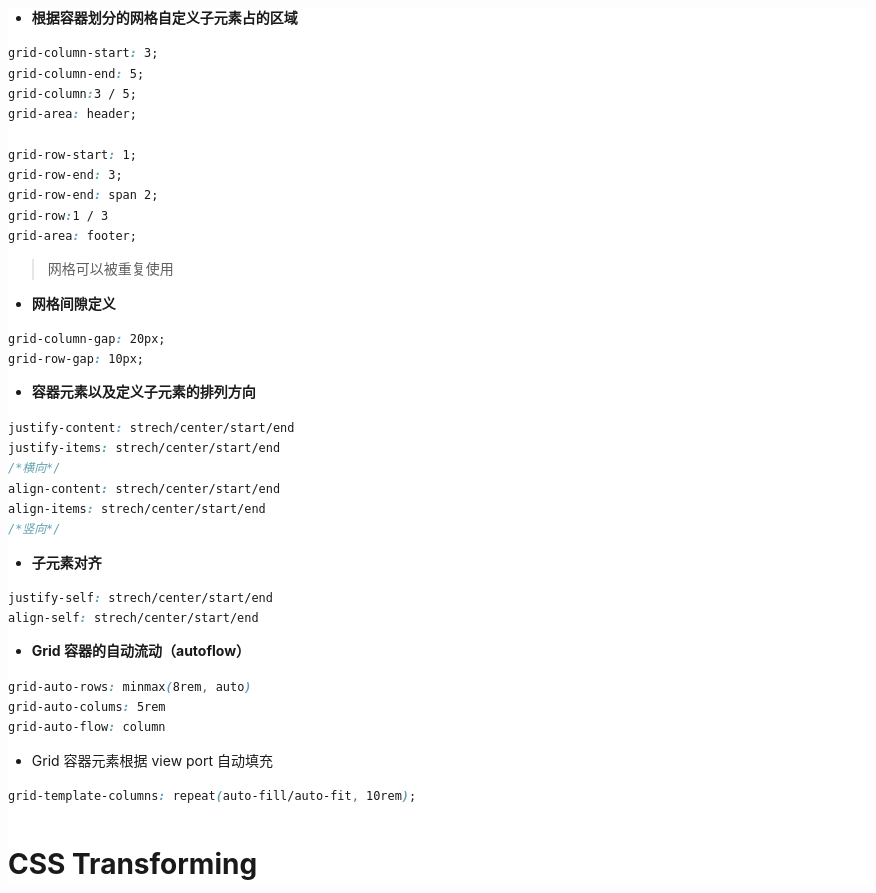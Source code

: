 - **根据容器划分的网格自定义子元素占的区域**

```css
grid-column-start: 3;
grid-column-end: 5;
grid-column:3 / 5;
grid-area: header;

grid-row-start: 1;
grid-row-end: 3;
grid-row-end: span 2;
grid-row:1 / 3
grid-area: footer;
```

> 网格可以被重复使用

- **网格间隙定义**

```css
grid-column-gap: 20px;
grid-row-gap: 10px;
```

- **容器元素以及定义子元素的排列方向**

```css
justify-content: strech/center/start/end
justify-items: strech/center/start/end
/*横向*/
align-content: strech/center/start/end
align-items: strech/center/start/end
/*竖向*/
```

- **子元素对齐**

```css
justify-self: strech/center/start/end
align-self: strech/center/start/end
```

- **Grid 容器的自动流动（autoflow）**

```css
grid-auto-rows: minmax(8rem, auto)
grid-auto-colums: 5rem
grid-auto-flow: column
```

- Grid 容器元素根据 view port 自动填充

```css
grid-template-columns: repeat(auto-fill/auto-fit, 10rem);
```

# CSS Transforming
